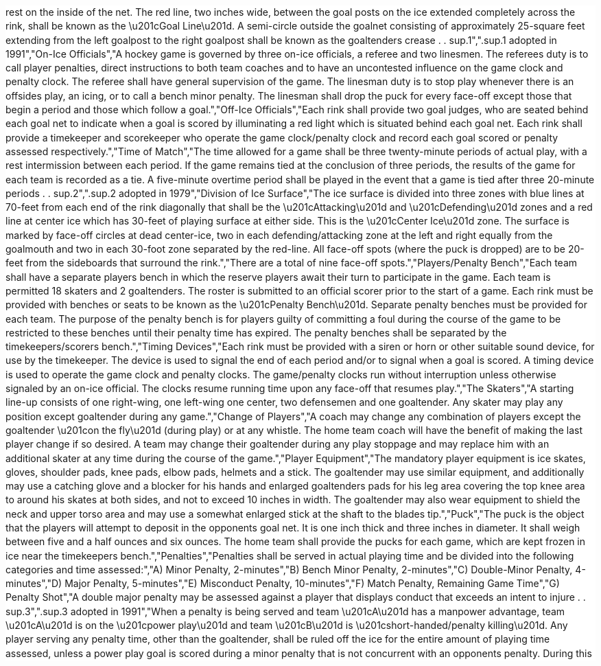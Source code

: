 rest on the inside of the net. The red line, two inches wide, between the goal posts on the ice extended completely across the rink, shall be known as the \u201cGoal Line\u201d. A semi-circle outside the goalnet consisting of approximately 25-square feet extending from the left goalpost to the right goalpost shall be known as the goaltenders crease . . sup.1",".sup.1 adopted in 1991","On-Ice Officials","A hockey game is governed by three on-ice officials, a referee and two linesmen. The referees duty is to call player penalties, direct instructions to both team coaches and to have an uncontested influence on the game clock and penalty clock. The referee shall have general supervision of the game. The linesman duty is to stop play whenever there is an offsides play, an icing, or to call a bench minor penalty. The linesman shall drop the puck for every face-off except those that begin a period and those which follow a goal.","Off-Ice Officials","Each rink shall provide two goal judges, who are seated behind each goal net to indicate when a goal is scored by illuminating a red light which is situated behind each goal net. Each rink shall provide a timekeeper and scorekeeper who operate the game clock\/penalty clock and record each goal scored or penalty assessed respectively.","Time of Match","The time allowed for a game shall be three twenty-minute periods of actual play, with a rest intermission between each period. If the game remains tied at the conclusion of three periods, the results of the game for each team is recorded as a tie. A five-minute overtime period shall be played in the event that a game is tied after three 20-minute periods . . sup.2",".sup.2 adopted in 1979","Division of Ice Surface","The ice surface is divided into three zones with blue lines at 70-feet from each end of the rink diagonally that shall be the \u201cAttacking\u201d and \u201cDefending\u201d zones and a red line at center ice which has 30-feet of playing surface at either side. This is the \u201cCenter Ice\u201d zone. The surface is marked by face-off circles at dead center-ice, two in each defending\/attacking zone at the left and right equally from the goalmouth and two in each 30-foot zone separated by the red-line. All face-off spots (where the puck is dropped) are to be 20-feet from the sideboards that surround the rink.","There are a total of nine face-off spots.","Players\/Penalty Bench","Each team shall have a separate players bench in which the reserve players await their turn to participate in the game. Each team is permitted 18 skaters and 2 goaltenders. The roster is submitted to an official scorer prior to the start of a game. Each rink must be provided with benches or seats to be known as the \u201cPenalty Bench\u201d. Separate penalty benches must be provided for each team. The purpose of the penalty bench is for players guilty of committing a foul during the course of the game to be restricted to these benches until their penalty time has expired. The penalty benches shall be separated by the timekeepers\/scorers bench.","Timing Devices","Each rink must be provided with a siren or horn or other suitable sound device, for use by the timekeeper. The device is used to signal the end of each period and\/or to signal when a goal is scored. A timing device is used to operate the game clock and penalty clocks. The game\/penalty clocks run without interruption unless otherwise signaled by an on-ice official. The clocks resume running time upon any face-off that resumes play.","The Skaters","A starting line-up consists of one right-wing, one left-wing one center, two defensemen and one goaltender. Any skater may play any position except goaltender during any game.","Change of Players","A coach may change any combination of players except the goaltender \u201con the fly\u201d (during play) or at any whistle. The home team coach will have the benefit of making the last player change if so desired. A team may change their goaltender during any play stoppage and may replace him with an additional skater at any time during the course of the game.","Player Equipment","The mandatory player equipment is ice skates, gloves, shoulder pads, knee pads, elbow pads, helmets and a stick. The goaltender may use similar equipment, and additionally may use a catching glove and a blocker for his hands and enlarged goaltenders pads for his leg area covering the top knee area to around his skates at both sides, and not to exceed 10 inches in width. The goaltender may also wear equipment to shield the neck and upper torso area and may use a somewhat enlarged stick at the shaft to the blades tip.","Puck","The puck is the object that the players will attempt to deposit in the opponents goal net. It is one inch thick and three inches in diameter. It shall weigh between five and a half ounces and six ounces. The home team shall provide the pucks for each game, which are kept frozen in ice near the timekeepers bench.","Penalties","Penalties shall be served in actual playing time and be divided into the following categories and time assessed:","A) Minor Penalty, 2-minutes","B) Bench Minor Penalty, 2-minutes","C) Double-Minor Penalty, 4-minutes","D) Major Penalty, 5-minutes","E) Misconduct Penalty, 10-minutes","F) Match Penalty, Remaining Game Time","G) Penalty Shot","A double major penalty may be assessed against a player that displays conduct that exceeds an intent to injure . . sup.3",".sup.3 adopted in 1991","When a penalty is being served and team \u201cA\u201d has a manpower advantage, team \u201cA\u201d is on the \u201cpower play\u201d and team \u201cB\u201d is \u201cshort-handed\/penalty killing\u201d. Any player serving any penalty time, other than the goaltender, shall be ruled off the ice for the entire amount of playing time assessed, unless a power play goal is scored during a minor penalty that is not concurrent with an opponents penalty. During this